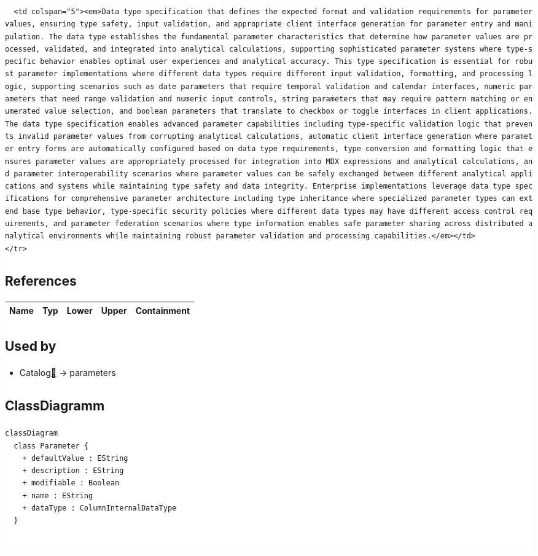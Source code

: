       <td colspan="5"><em>Data type specification that defines the expected format and validation requirements for parameter values, ensuring type safety, input validation, and appropriate client interface generation for parameter entry and manipulation. The data type establishes the fundamental parameter characteristics that determine how parameter values are processed, validated, and integrated into analytical calculations, supporting sophisticated parameter systems where type-specific behavior enables optimal user experiences and analytical accuracy. This type specification is essential for robust parameter implementations where different data types require different input validation, formatting, and processing logic, supporting scenarios such as date parameters that require temporal validation and calendar interfaces, numeric parameters that need range validation and numeric input controls, string parameters that may require pattern matching or enumerated value selection, and boolean parameters that translate to checkbox or toggle interfaces in client applications. The data type specification enables advanced parameter capabilities including type-specific validation logic that prevents invalid parameter values from corrupting analytical calculations, automatic client interface generation where parameter entry forms are automatically configured based on data type requirements, type conversion and formatting logic that ensures parameter values are appropriately processed for integration into MDX expressions and analytical calculations, and parameter interoperability scenarios where parameter values can be safely exchanged between different analytical applications and systems while maintaining type safety and data integrity. Enterprise implementations leverage data type specifications for comprehensive parameter architecture including type inheritance where specialized parameter types can extend base type behavior, type-specific security policies where different data types may have different access control requirements, and parameter federation scenarios where type information enables safe parameter sharing across distributed analytical environments while maintaining robust parameter validation and processing capabilities.</em></td>
    </tr>
  </tbody>
</table>

## References

<table>
  <thead>
    <tr>
      <th>Name</th>
      <th>Typ</th>
      <th>Lower</th>
      <th>Upper</th>
      <th>Containment</th>
    </tr>
  </thead>
  <tbody>
  </tbody>
</table>



## Used by

- Catalog[🔗](./class-Catalog) → parameters

## ClassDiagramm

```mermaid
classDiagram
  class Parameter {
    + defaultValue : EString
    + description : EString
    + modifiable : Boolean
    + name : EString
    + dataType : ColumnInternalDataType
  }



```
